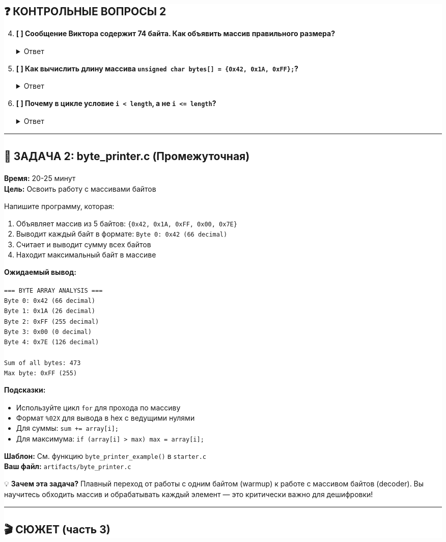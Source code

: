 ## ❓ КОНТРОЛЬНЫЕ ВОПРОСЫ 2

4. **[ ] Сообщение Виктора содержит 74 байта. Как объявить массив правильного размера?**
   <details><summary>Ответ</summary></details>

5. **[ ] Как вычислить длину массива `unsigned char bytes[] = {0x42, 0x1A, 0xFF};`?**
   <details><summary>Ответ</summary></details>

6. **[ ] Почему в цикле условие `i < length`, а не `i <= length`?**
   <details><summary>Ответ</summary></details>

---

## 🎯 ЗАДАЧА 2: byte_printer.c (Промежуточная)

**Время:** 20-25 минут  
**Цель:** Освоить работу с массивами байтов

Напишите программу, которая:
1. Объявляет массив из 5 байтов: `{0x42, 0x1A, 0xFF, 0x00, 0x7E}`
2. Выводит каждый байт в формате: `Byte 0: 0x42 (66 decimal)`
3. Считает и выводит сумму всех байтов
4. Находит максимальный байт в массиве

**Ожидаемый вывод:**
```
=== BYTE ARRAY ANALYSIS ===
Byte 0: 0x42 (66 decimal)
Byte 1: 0x1A (26 decimal)
Byte 2: 0xFF (255 decimal)
Byte 3: 0x00 (0 decimal)
Byte 4: 0x7E (126 decimal)

Sum of all bytes: 473
Max byte: 0xFF (255)
```

**Подсказки:**
- Используйте цикл `for` для прохода по массиву
- Формат `%02X` для вывода в hex с ведущими нулями
- Для суммы: `sum += array[i];`
- Для максимума: `if (array[i] > max) max = array[i];`

**Шаблон:** См. функцию `byte_printer_example()` в `starter.c`  
**Ваш файл:** `artifacts/byte_printer.c`

💡 **Зачем эта задача?** Плавный переход от работы с одним байтом (warmup) к работе с массивом байтов (decoder). Вы научитесь обходить массив и обрабатывать каждый элемент — это критически важно для дешифровки!

---

## 🎬 СЮЖЕТ (часть 3)

